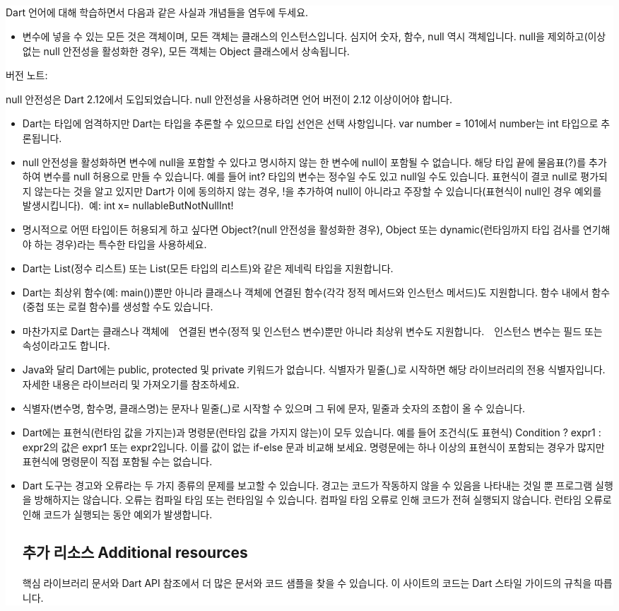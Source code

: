 Dart 언어에 대해 학습하면서 다음과 같은 사실과 개념들을 염두에 두세요.

- 변수에 넣을 수 있는 모든 것은 객체이며, 모든 객체는 클래스의 인스턴스입니다. 심지어 숫자, 함수, null 역시 객체입니다. null을 제외하고(이상없는 null 안전성을 활성화한 경우), 모든 객체는 Object 클래스에서 상속됩니다.

버전 노트:

null 안전성은 Dart 2.12에서 도입되었습니다. null 안전성을 사용하려면 언어 버전이 2.12 이상이어야 합니다.

- Dart는 타입에 엄격하지만 Dart는 타입을 추론할 수 있으므로 타입 선언은 선택 사항입니다. var number = 101에서 number는 int 타입으로 추론됩니다.

- null 안전성을 활성화하면 변수에 null을 포함할 수 있다고 명시하지 않는 한 변수에 null이 포함될 수 없습니다. 해당 타입 끝에 물음표(?)를 추가하여 변수를 null 허용으로 만들 수 있습니다. 예를 들어 int? 타입의 변수는 정수일 수도 있고 null일 수도 있습니다. 표현식이 결코 null로 평가되지 않는다는 것을 알고 있지만 Dart가 이에 동의하지 않는 경우, !을 추가하여 null이 아니라고 주장할 수 있습니다(표현식이 null인 경우 예외를 발생시킵니다).  예: int x= nullableButNotNullInt!

- 명시적으로 어떤 타입이든 허용되게 하고 싶다면 Object?(null 안전성을 활성화한 경우), Object 또는 dynamic(런타임까지 타입 검사를 연기해야 ​​하는 경우)라는 특수한 타입을 사용하세요.

- Dart는 List<int>(정수 리스트) 또는 List<Object>(모든 타입의 리스트)와 같은 제네릭 타입을 지원합니다.

- Dart는 최상위 함수(예: main())뿐만 아니라 클래스나 객체에 연결된 함수(각각 정적 메서드와 인스턴스 메서드)도 지원합니다. 함수 내에서 함수(중첩 또는 로컬 함수)를 생성할 수도 있습니다.

- 마찬가지로 Dart는 클래스나 객체에　연결된 변수(정적 및 인스턴스 변수)뿐만 아니라 최상위 변수도 지원합니다.　인스턴스 변수는 필드 또는 속성이라고도 합니다.

- Java와 달리 Dart에는 public, protected 및 private 키워드가 없습니다. 식별자가 밑줄(\_)로 시작하면 해당 라이브러리의 전용 식별자입니다. 자세한 내용은 라이브러리 및 가져오기를 참조하세요.

- 식별자(변수명, 함수명, 클래스명)는 문자나 밑줄(\_)로 시작할 수 있으며 그 뒤에 문자, 밑줄과 ​​숫자의 조합이 올 수 있습니다.

- Dart에는 표현식(런타임 값을 가지는)과 명령문(런타임 값을 가지지 않는)이 모두 있습니다. 예를 들어 조건식(도 표현식) Condition ? expr1 : expr2의 값은 expr1 또는 expr2입니다. 이를 값이 없는 if-else 문과 비교해 보세요. 명령문에는 하나 이상의 표현식이 포함되는 경우가 많지만 표현식에 명령문이 직접 포함될 수는 없습니다.

- Dart 도구는 경고와 오류라는 두 가지 종류의 문제를 보고할 수 있습니다. 경고는 코드가 작동하지 않을 수 있음을 나타내는 것일 뿐 프로그램 실행을 방해하지는 않습니다. 오류는 컴파일 타임 또는 런타임일 수 있습니다. 컴파일 타임 오류로 인해 코드가 전혀 실행되지 않습니다. 런타임 오류로 인해 코드가 실행되는 동안 예외가 발생합니다.

## 추가 리소스 Additional resources

핵심 라이브러리 문서와 Dart API 참조에서 더 많은 문서와 코드 샘플을 찾을 수 있습니다. 이 사이트의 코드는 Dart 스타일 가이드의 규칙을 따릅니다.
